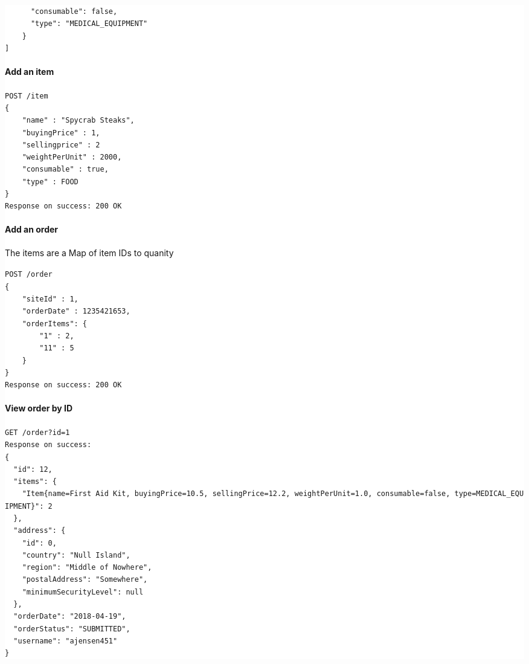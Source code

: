 ```
      "consumable": false,
      "type": "MEDICAL_EQUIPMENT"
    }
]
```

#### Add an item
```
POST /item
{
    "name" : "Spycrab Steaks",
    "buyingPrice" : 1,
    "sellingprice" : 2
    "weightPerUnit" : 2000,
    "consumable" : true,
    "type" : FOOD    
}
Response on success: 200 OK
```

#### Add an order
The items are a Map of item IDs to quanity
```
POST /order
{
    "siteId" : 1,
    "orderDate" : 1235421653,
    "orderItems": {
        "1" : 2,
        "11" : 5
    }
}
Response on success: 200 OK
```

#### View order by ID
```
GET /order?id=1
Response on success:
{
  "id": 12,
  "items": {
    "Item{name=First Aid Kit, buyingPrice=10.5, sellingPrice=12.2, weightPerUnit=1.0, consumable=false, type=MEDICAL_EQUIPMENT}": 2
  },
  "address": {
    "id": 0,
    "country": "Null Island",
    "region": "Middle of Nowhere",
    "postalAddress": "Somewhere",
    "minimumSecurityLevel": null
  },
  "orderDate": "2018-04-19",
  "orderStatus": "SUBMITTED",
  "username": "ajensen451"
}
```
